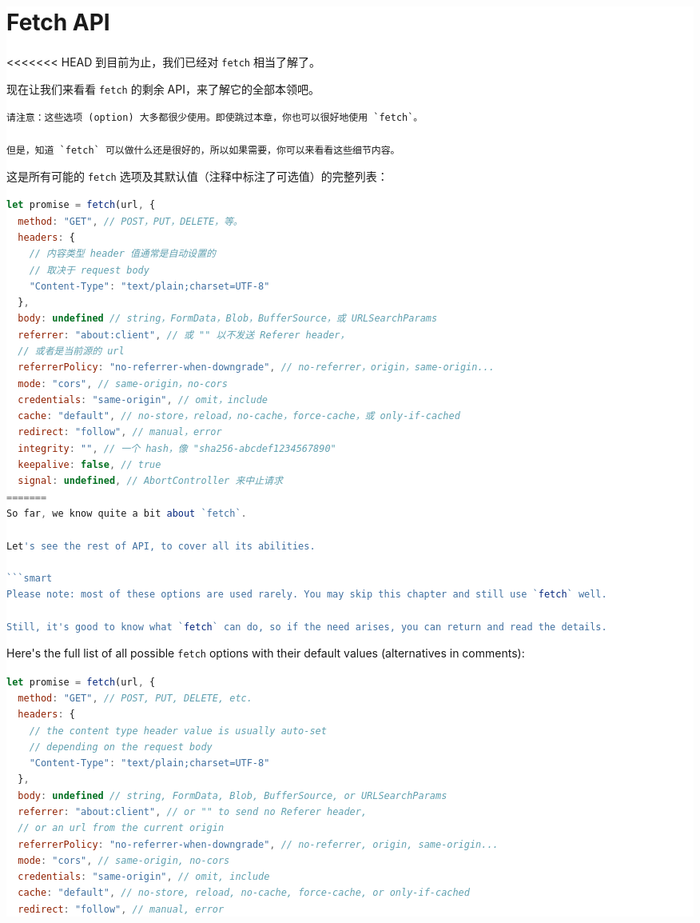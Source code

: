 
# Fetch API

<<<<<<< HEAD
到目前为止，我们已经对 `fetch` 相当了解了。

现在让我们来看看 `fetch` 的剩余 API，来了解它的全部本领吧。

```smart
请注意：这些选项 (option) 大多都很少使用。即使跳过本章，你也可以很好地使用 `fetch`。

但是，知道 `fetch` 可以做什么还是很好的，所以如果需要，你可以来看看这些细节内容。
```

这是所有可能的 `fetch` 选项及其默认值（注释中标注了可选值）的完整列表：

```js
let promise = fetch(url, {
  method: "GET", // POST，PUT，DELETE，等。
  headers: {
    // 内容类型 header 值通常是自动设置的
    // 取决于 request body
    "Content-Type": "text/plain;charset=UTF-8"
  },
  body: undefined // string，FormData，Blob，BufferSource，或 URLSearchParams
  referrer: "about:client", // 或 "" 以不发送 Referer header，
  // 或者是当前源的 url
  referrerPolicy: "no-referrer-when-downgrade", // no-referrer，origin，same-origin...
  mode: "cors", // same-origin，no-cors
  credentials: "same-origin", // omit，include
  cache: "default", // no-store，reload，no-cache，force-cache，或 only-if-cached
  redirect: "follow", // manual，error
  integrity: "", // 一个 hash，像 "sha256-abcdef1234567890"
  keepalive: false, // true
  signal: undefined, // AbortController 来中止请求
=======
So far, we know quite a bit about `fetch`.

Let's see the rest of API, to cover all its abilities.

```smart
Please note: most of these options are used rarely. You may skip this chapter and still use `fetch` well.

Still, it's good to know what `fetch` can do, so if the need arises, you can return and read the details.
```

Here's the full list of all possible `fetch` options with their default values (alternatives in comments):

```js
let promise = fetch(url, {
  method: "GET", // POST, PUT, DELETE, etc.
  headers: {
    // the content type header value is usually auto-set
    // depending on the request body
    "Content-Type": "text/plain;charset=UTF-8"
  },
  body: undefined // string, FormData, Blob, BufferSource, or URLSearchParams
  referrer: "about:client", // or "" to send no Referer header,
  // or an url from the current origin
  referrerPolicy: "no-referrer-when-downgrade", // no-referrer, origin, same-origin...
  mode: "cors", // same-origin, no-cors
  credentials: "same-origin", // omit, include
  cache: "default", // no-store, reload, no-cache, force-cache, or only-if-cached
  redirect: "follow", // manual, error
```
